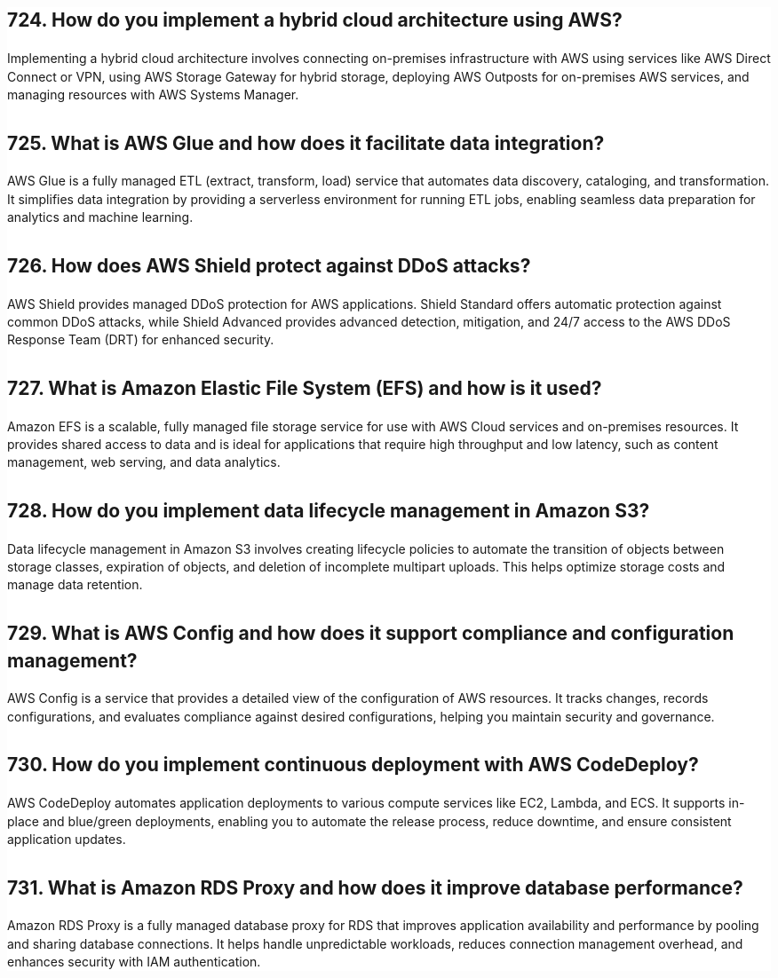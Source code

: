 ## 724. How do you implement a hybrid cloud architecture using AWS?
Implementing a hybrid cloud architecture involves connecting on-premises infrastructure with AWS using services like AWS Direct Connect or VPN, using AWS Storage Gateway for hybrid storage, deploying AWS Outposts for on-premises AWS services, and managing resources with AWS Systems Manager.

## 725. What is AWS Glue and how does it facilitate data integration?
AWS Glue is a fully managed ETL (extract, transform, load) service that automates data discovery, cataloging, and transformation. It simplifies data integration by providing a serverless environment for running ETL jobs, enabling seamless data preparation for analytics and machine learning.

## 726. How does AWS Shield protect against DDoS attacks?
AWS Shield provides managed DDoS protection for AWS applications. Shield Standard offers automatic protection against common DDoS attacks, while Shield Advanced provides advanced detection, mitigation, and 24/7 access to the AWS DDoS Response Team (DRT) for enhanced security.

## 727. What is Amazon Elastic File System (EFS) and how is it used?
Amazon EFS is a scalable, fully managed file storage service for use with AWS Cloud services and on-premises resources. It provides shared access to data and is ideal for applications that require high throughput and low latency, such as content management, web serving, and data analytics.

## 728. How do you implement data lifecycle management in Amazon S3?
Data lifecycle management in Amazon S3 involves creating lifecycle policies to automate the transition of objects between storage classes, expiration of objects, and deletion of incomplete multipart uploads. This helps optimize storage costs and manage data retention.

## 729. What is AWS Config and how does it support compliance and configuration management?
AWS Config is a service that provides a detailed view of the configuration of AWS resources. It tracks changes, records configurations, and evaluates compliance against desired configurations, helping you maintain security and governance.

## 730. How do you implement continuous deployment with AWS CodeDeploy?
AWS CodeDeploy automates application deployments to various compute services like EC2, Lambda, and ECS. It supports in-place and blue/green deployments, enabling you to automate the release process, reduce downtime, and ensure consistent application updates.

## 731. What is Amazon RDS Proxy and how does it improve database performance?
Amazon RDS Proxy is a fully managed database proxy for RDS that improves application availability and performance by pooling and sharing database connections. It helps handle unpredictable workloads, reduces connection management overhead, and enhances security with IAM authentication.
